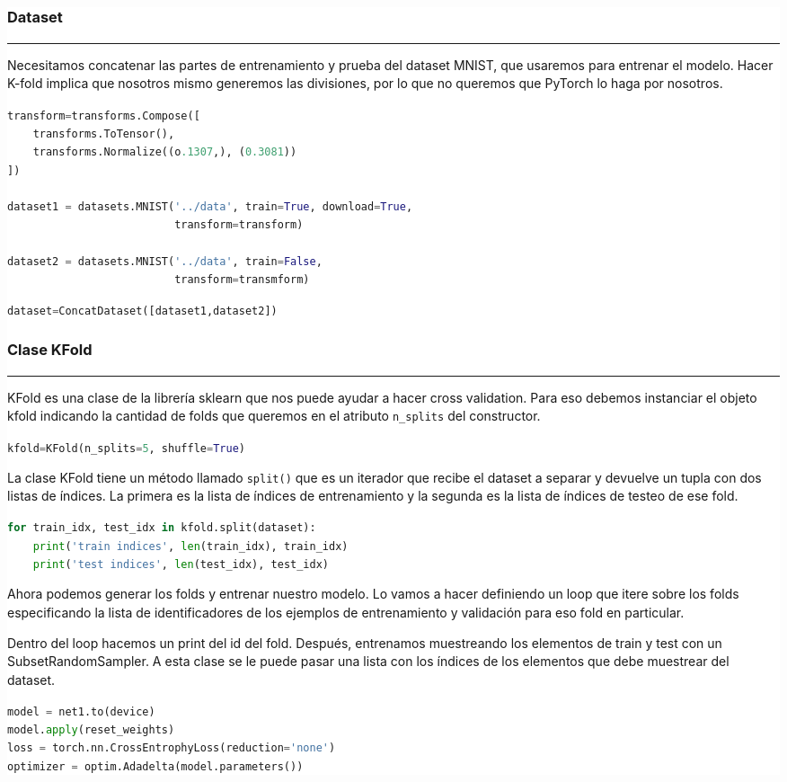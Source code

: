 ### Dataset
___
Necesitamos concatenar las partes de entrenamiento y prueba del dataset MNIST, que usaremos para entrenar el modelo. Hacer K-fold implica que nosotros mismo generemos las divisiones, por lo que no queremos que PyTorch lo haga por nosotros.

```python
transform=transforms.Compose([
	transforms.ToTensor(),
	transforms.Normalize((o.1307,), (0.3081))
])

dataset1 = datasets.MNIST('../data', train=True, download=True,
						  transform=transform)

dataset2 = datasets.MNIST('../data', train=False,
						  transform=transmform)
```

```python
dataset=ConcatDataset([dataset1,dataset2])
```


### Clase KFold
___
KFold es una clase de la librería sklearn que nos puede ayudar a hacer cross validation. Para eso debemos instanciar el objeto kfold indicando la cantidad de folds que queremos en el atributo `n_splits` del constructor.

```python
kfold=KFold(n_splits=5, shuffle=True)
```

La clase KFold tiene un método llamado `split()` que es un iterador que recibe el dataset a separar y devuelve un tupla con dos listas de índices. La primera es la lista de índices de entrenamiento y la segunda es la lista de índices de testeo de ese fold.

```python
for train_idx, test_idx in kfold.split(dataset):
	print('train indices', len(train_idx), train_idx)
	print('test indices', len(test_idx), test_idx)
```

Ahora podemos generar los folds y entrenar nuestro modelo. Lo vamos a hacer definiendo un loop que itere sobre los folds especificando la lista de identificadores de los ejemplos de entrenamiento y validación para eso fold en particular.

Dentro del loop hacemos un print del id del fold. Después, entrenamos muestreando los elementos de train y test con un SubsetRandomSampler. A esta clase se le puede pasar una lista con los índices de los elementos que debe muestrear del dataset.

```python
model = net1.to(device)
model.apply(reset_weights)
loss = torch.nn.CrossEntrophyLoss(reduction='none')
optimizer = optim.Adadelta(model.parameters())
```
